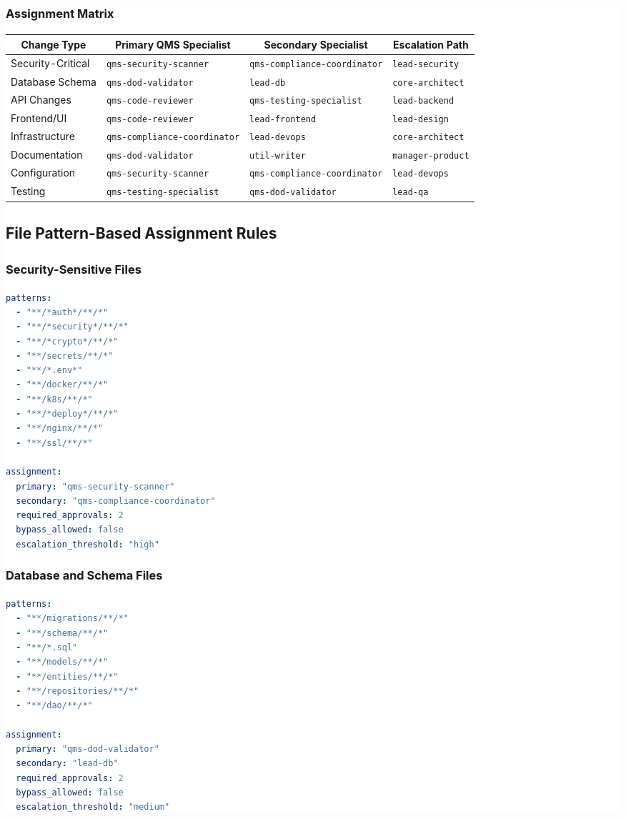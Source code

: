 ### Assignment Matrix

| Change Type | Primary QMS Specialist | Secondary Specialist | Escalation Path |
|-------------|----------------------|---------------------|-----------------|
| Security-Critical | `qms-security-scanner` | `qms-compliance-coordinator` | `lead-security` |
| Database Schema | `qms-dod-validator` | `lead-db` | `core-architect` |
| API Changes | `qms-code-reviewer` | `qms-testing-specialist` | `lead-backend` |
| Frontend/UI | `qms-code-reviewer` | `lead-frontend` | `lead-design` |
| Infrastructure | `qms-compliance-coordinator` | `lead-devops` | `core-architect` |
| Documentation | `qms-dod-validator` | `util-writer` | `manager-product` |
| Configuration | `qms-security-scanner` | `qms-compliance-coordinator` | `lead-devops` |
| Testing | `qms-testing-specialist` | `qms-dod-validator` | `lead-qa` |

## File Pattern-Based Assignment Rules

### Security-Sensitive Files
```yaml
patterns:
  - "**/*auth*/**/*"
  - "**/*security*/**/*"
  - "**/*crypto*/**/*"
  - "**/secrets/**/*"
  - "**/*.env*"
  - "**/docker/**/*"
  - "**/k8s/**/*"
  - "**/*deploy*/**/*"
  - "**/nginx/**/*"
  - "**/ssl/**/*"

assignment:
  primary: "qms-security-scanner"
  secondary: "qms-compliance-coordinator"
  required_approvals: 2
  bypass_allowed: false
  escalation_threshold: "high"
```

### Database and Schema Files
```yaml
patterns:
  - "**/migrations/**/*"
  - "**/schema/**/*"
  - "**/*.sql"
  - "**/models/**/*"
  - "**/entities/**/*"
  - "**/repositories/**/*"
  - "**/dao/**/*"

assignment:
  primary: "qms-dod-validator"
  secondary: "lead-db"
  required_approvals: 2
  bypass_allowed: false
  escalation_threshold: "medium"
```
